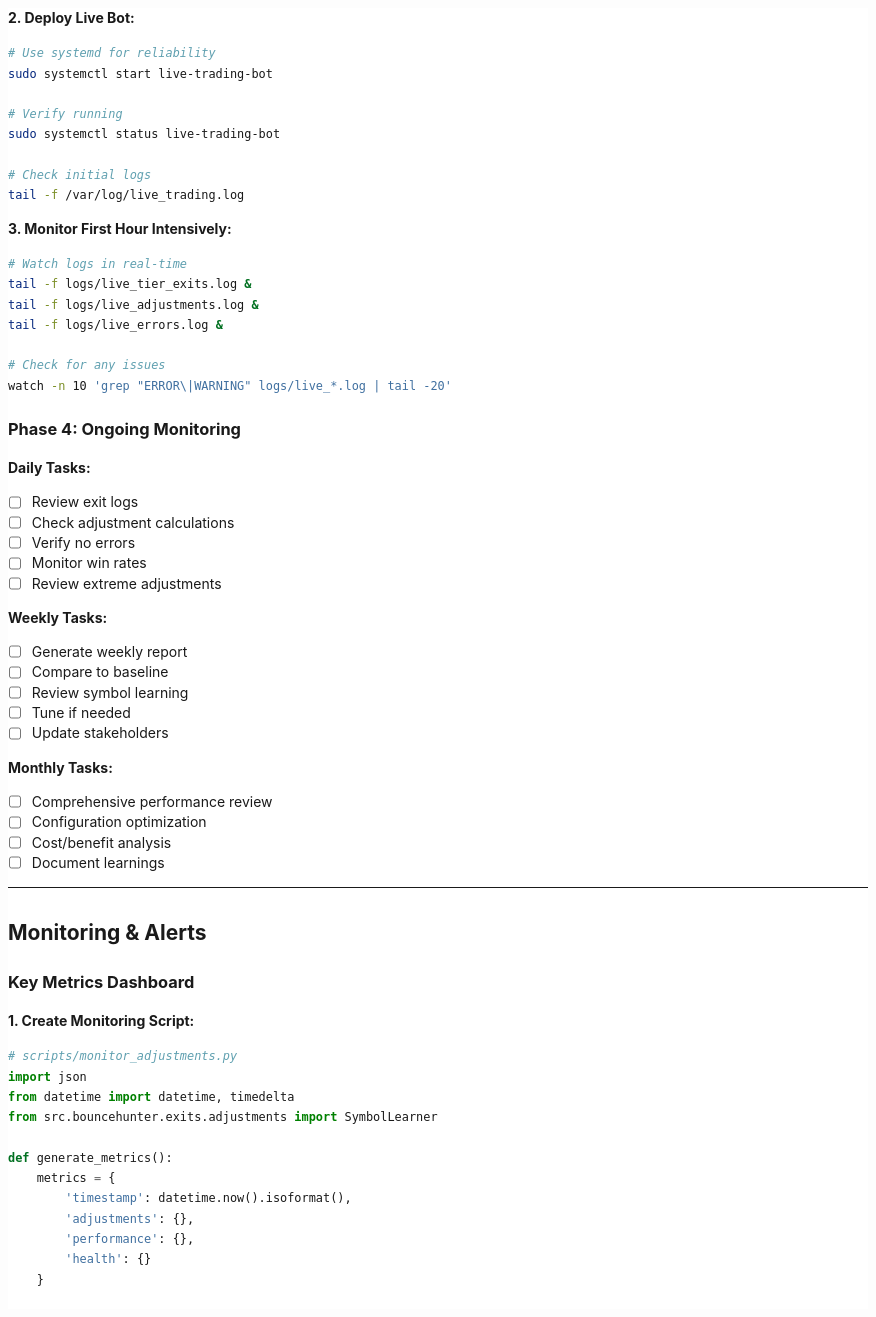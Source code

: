 **2. Deploy Live Bot:**
```bash
# Use systemd for reliability
sudo systemctl start live-trading-bot

# Verify running
sudo systemctl status live-trading-bot

# Check initial logs
tail -f /var/log/live_trading.log
```

**3. Monitor First Hour Intensively:**
```bash
# Watch logs in real-time
tail -f logs/live_tier_exits.log &
tail -f logs/live_adjustments.log &
tail -f logs/live_errors.log &

# Check for any issues
watch -n 10 'grep "ERROR\|WARNING" logs/live_*.log | tail -20'
```

### Phase 4: Ongoing Monitoring

**Daily Tasks:**
- [ ] Review exit logs
- [ ] Check adjustment calculations
- [ ] Verify no errors
- [ ] Monitor win rates
- [ ] Review extreme adjustments

**Weekly Tasks:**
- [ ] Generate weekly report
- [ ] Compare to baseline
- [ ] Review symbol learning
- [ ] Tune if needed
- [ ] Update stakeholders

**Monthly Tasks:**
- [ ] Comprehensive performance review
- [ ] Configuration optimization
- [ ] Cost/benefit analysis
- [ ] Document learnings

---

## Monitoring & Alerts

### Key Metrics Dashboard

**1. Create Monitoring Script:**
```python
# scripts/monitor_adjustments.py
import json
from datetime import datetime, timedelta
from src.bouncehunter.exits.adjustments import SymbolLearner

def generate_metrics():
    metrics = {
        'timestamp': datetime.now().isoformat(),
        'adjustments': {},
        'performance': {},
        'health': {}
    }
    
```